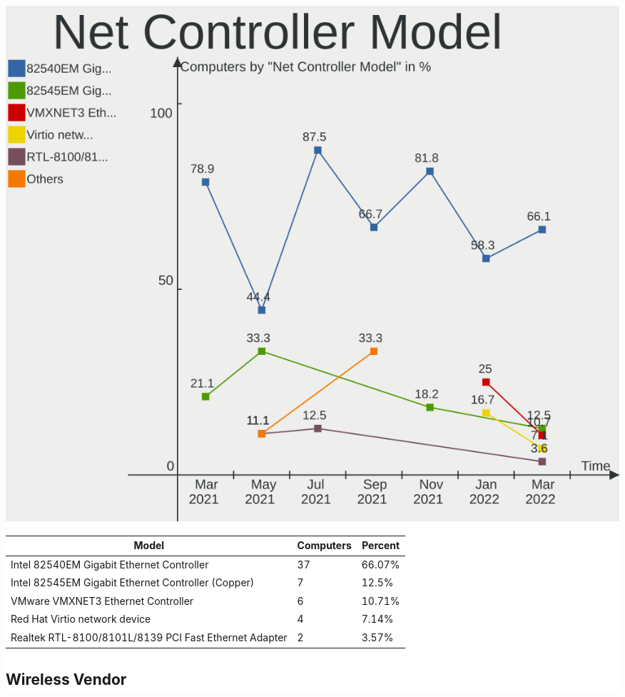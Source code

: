 ![Net Controller Model](./All/images/line_chart/net_model.svg)

| Model                                                 | Computers | Percent |
|-------------------------------------------------------|-----------|---------|
| Intel 82540EM Gigabit Ethernet Controller             | 37        | 66.07%  |
| Intel 82545EM Gigabit Ethernet Controller (Copper)    | 7         | 12.5%   |
| VMware VMXNET3 Ethernet Controller                    | 6         | 10.71%  |
| Red Hat Virtio network device                         | 4         | 7.14%   |
| Realtek RTL-8100/8101L/8139 PCI Fast Ethernet Adapter | 2         | 3.57%   |

Wireless Vendor
---------------
